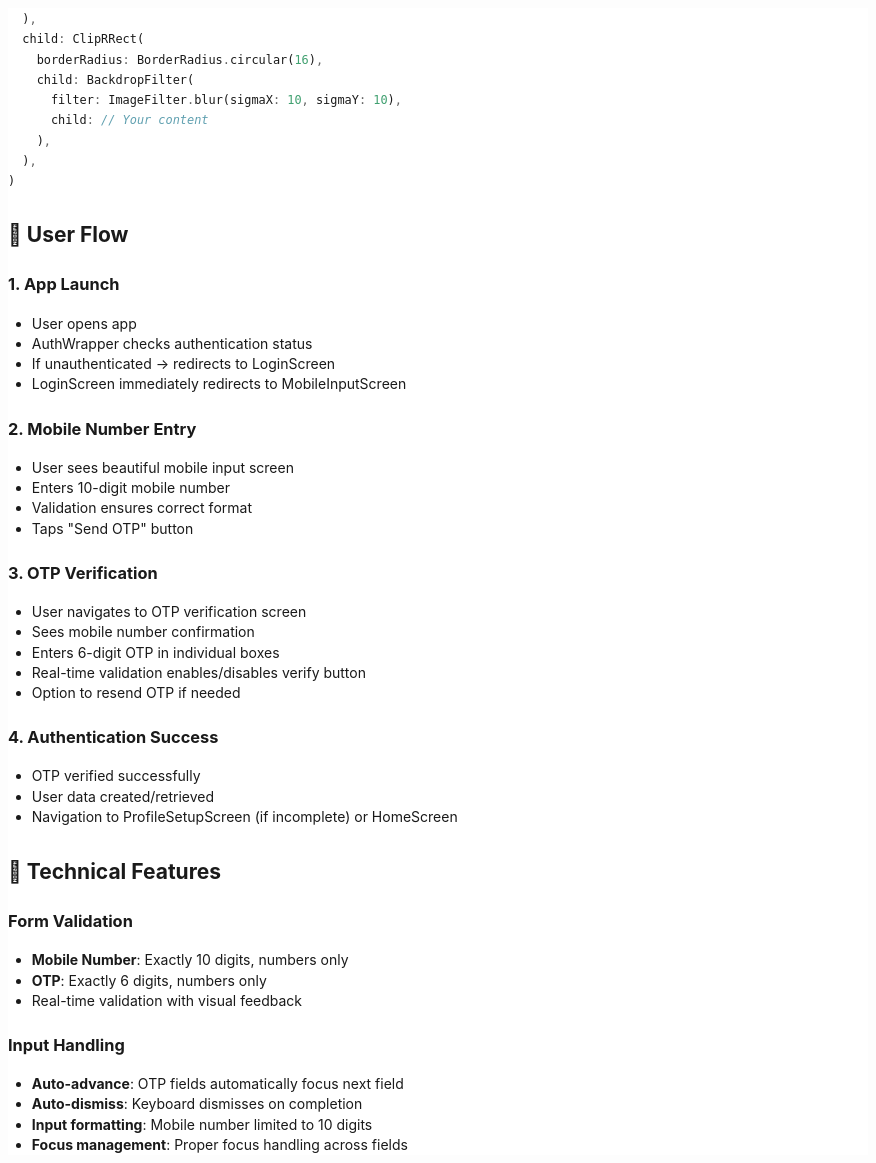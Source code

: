 ```dart
  ),
  child: ClipRRect(
    borderRadius: BorderRadius.circular(16),
    child: BackdropFilter(
      filter: ImageFilter.blur(sigmaX: 10, sigmaY: 10),
      child: // Your content
    ),
  ),
)
```

## 📱 User Flow

### 1. App Launch
- User opens app
- AuthWrapper checks authentication status
- If unauthenticated → redirects to LoginScreen
- LoginScreen immediately redirects to MobileInputScreen

### 2. Mobile Number Entry
- User sees beautiful mobile input screen
- Enters 10-digit mobile number
- Validation ensures correct format
- Taps "Send OTP" button

### 3. OTP Verification
- User navigates to OTP verification screen
- Sees mobile number confirmation
- Enters 6-digit OTP in individual boxes
- Real-time validation enables/disables verify button
- Option to resend OTP if needed

### 4. Authentication Success
- OTP verified successfully
- User data created/retrieved
- Navigation to ProfileSetupScreen (if incomplete) or HomeScreen

## 🔧 Technical Features

### Form Validation
- **Mobile Number**: Exactly 10 digits, numbers only
- **OTP**: Exactly 6 digits, numbers only
- Real-time validation with visual feedback

### Input Handling
- **Auto-advance**: OTP fields automatically focus next field
- **Auto-dismiss**: Keyboard dismisses on completion
- **Input formatting**: Mobile number limited to 10 digits
- **Focus management**: Proper focus handling across fields
